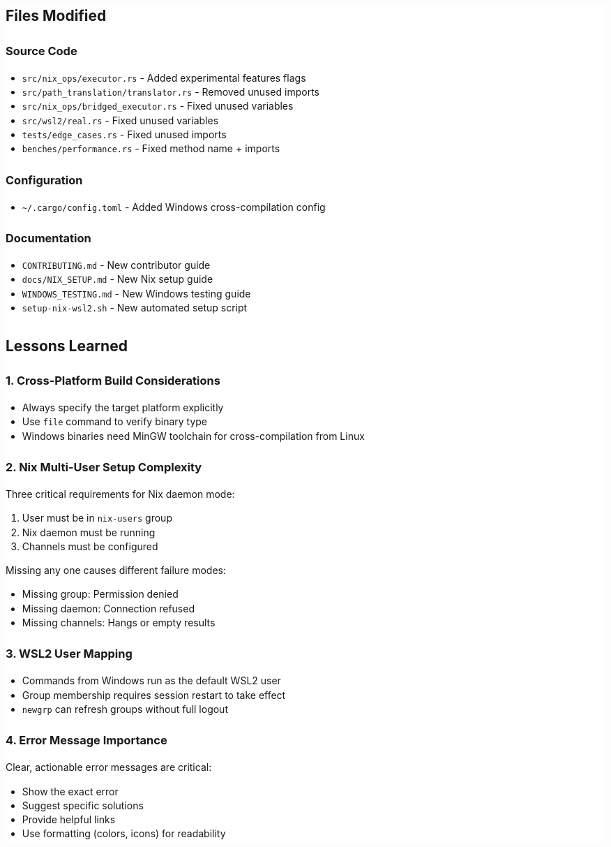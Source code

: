 ## Files Modified

### Source Code
- `src/nix_ops/executor.rs` - Added experimental features flags
- `src/path_translation/translator.rs` - Removed unused imports
- `src/nix_ops/bridged_executor.rs` - Fixed unused variables
- `src/wsl2/real.rs` - Fixed unused variables
- `tests/edge_cases.rs` - Fixed unused imports
- `benches/performance.rs` - Fixed method name + imports

### Configuration
- `~/.cargo/config.toml` - Added Windows cross-compilation config

### Documentation
- `CONTRIBUTING.md` - New contributor guide
- `docs/NIX_SETUP.md` - New Nix setup guide
- `WINDOWS_TESTING.md` - New Windows testing guide
- `setup-nix-wsl2.sh` - New automated setup script

## Lessons Learned

### 1. Cross-Platform Build Considerations
- Always specify the target platform explicitly
- Use `file` command to verify binary type
- Windows binaries need MinGW toolchain for cross-compilation from Linux

### 2. Nix Multi-User Setup Complexity
Three critical requirements for Nix daemon mode:
1. User must be in `nix-users` group
2. Nix daemon must be running
3. Channels must be configured

Missing any one causes different failure modes:
- Missing group: Permission denied
- Missing daemon: Connection refused
- Missing channels: Hangs or empty results

### 3. WSL2 User Mapping
- Commands from Windows run as the default WSL2 user
- Group membership requires session restart to take effect
- `newgrp` can refresh groups without full logout

### 4. Error Message Importance
Clear, actionable error messages are critical:
- Show the exact error
- Suggest specific solutions
- Provide helpful links
- Use formatting (colors, icons) for readability
